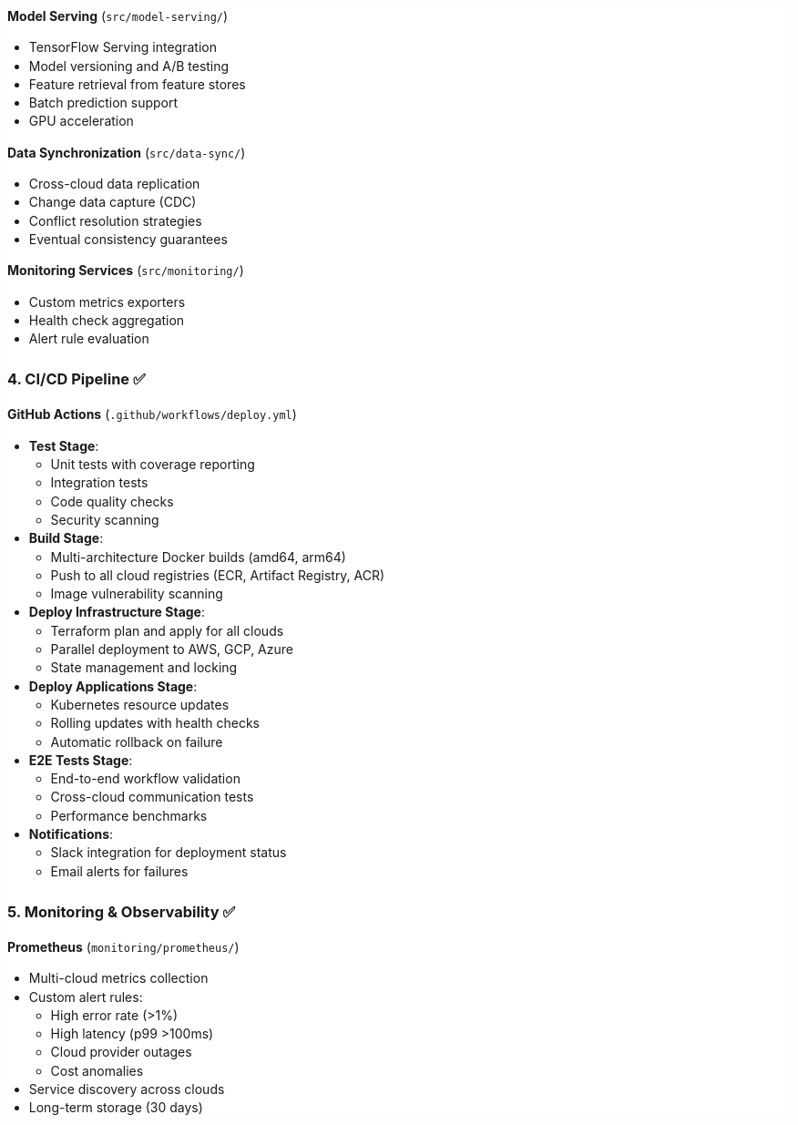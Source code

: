 **Model Serving** (`src/model-serving/`)
- TensorFlow Serving integration
- Model versioning and A/B testing
- Feature retrieval from feature stores
- Batch prediction support
- GPU acceleration

**Data Synchronization** (`src/data-sync/`)
- Cross-cloud data replication
- Change data capture (CDC)
- Conflict resolution strategies
- Eventual consistency guarantees

**Monitoring Services** (`src/monitoring/`)
- Custom metrics exporters
- Health check aggregation
- Alert rule evaluation

### 4. CI/CD Pipeline ✅

**GitHub Actions** (`.github/workflows/deploy.yml`)
- **Test Stage**:
  - Unit tests with coverage reporting
  - Integration tests
  - Code quality checks
  - Security scanning
- **Build Stage**:
  - Multi-architecture Docker builds (amd64, arm64)
  - Push to all cloud registries (ECR, Artifact Registry, ACR)
  - Image vulnerability scanning
- **Deploy Infrastructure Stage**:
  - Terraform plan and apply for all clouds
  - Parallel deployment to AWS, GCP, Azure
  - State management and locking
- **Deploy Applications Stage**:
  - Kubernetes resource updates
  - Rolling updates with health checks
  - Automatic rollback on failure
- **E2E Tests Stage**:
  - End-to-end workflow validation
  - Cross-cloud communication tests
  - Performance benchmarks
- **Notifications**:
  - Slack integration for deployment status
  - Email alerts for failures

### 5. Monitoring & Observability ✅

**Prometheus** (`monitoring/prometheus/`)
- Multi-cloud metrics collection
- Custom alert rules:
  - High error rate (>1%)
  - High latency (p99 >100ms)
  - Cloud provider outages
  - Cost anomalies
- Service discovery across clouds
- Long-term storage (30 days)
